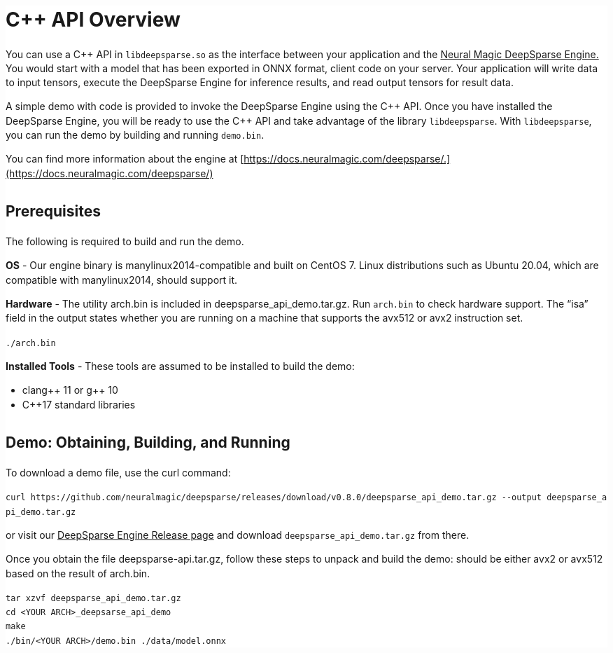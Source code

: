

# C++ API Overview

You can use a C++ API in `libdeepsparse.so` as the interface between your application and the [Neural Magic DeepSparse Engine.](https://docs.neuralmagic.com/deepsparse/) You would start with a model that has been exported in ONNX format, client code on your server. Your application will write data to input tensors, execute the DeepSparse Engine for inference results, and read output tensors for result data.

A simple demo with code is provided to invoke the DeepSparse Engine using the C++ API. Once you have installed the DeepSparse Engine, you will be ready to use the C++ API and take advantage of the library `libdeepsparse`. With `libdeepsparse`, you can run the demo by building and running `demo.bin`.

You can find more information about the engine at [https://docs.neuralmagic.com/deepsparse/.](https://docs.neuralmagic.com/deepsparse/)


## Prerequisites

The following is required to build and run the demo.

**OS** - Our engine binary is manylinux2014-compatible and built on CentOS 7.  Linux distributions such as Ubuntu 20.04, which are compatible with manylinux2014, should support it.


**Hardware** - The utility arch.bin is included in deepsparse_api_demo.tar.gz. Run `arch.bin` to check hardware support. The “isa” field in the output states whether you are running on a machine that supports the avx512 or avx2 instruction set.

```
./arch.bin
```

**Installed Tools** - These tools are assumed to be installed to build the demo:

* clang++ 11  or g++ 10
* C++17 standard libraries


## Demo: Obtaining, Building, and Running

To download a demo file, use the curl command:


```
curl https://github.com/neuralmagic/deepsparse/releases/download/v0.8.0/deepsparse_api_demo.tar.gz --output deepsparse_api_demo.tar.gz
```
or visit our [DeepSparse Engine Release page](https://github.com/neuralmagic/deepsparse/releases/tag/v0.8.0) and download `deepsparse_api_demo.tar.gz` from there.


Once you obtain the file deepsparse-api.tar.gz, follow these steps to unpack and build the demo:
<YOUR ARCH> should be either avx2 or avx512 based on the result of arch.bin.

```
tar xzvf deepsparse_api_demo.tar.gz
cd <YOUR ARCH>_deepsarse_api_demo
make
./bin/<YOUR ARCH>/demo.bin ./data/model.onnx
```
